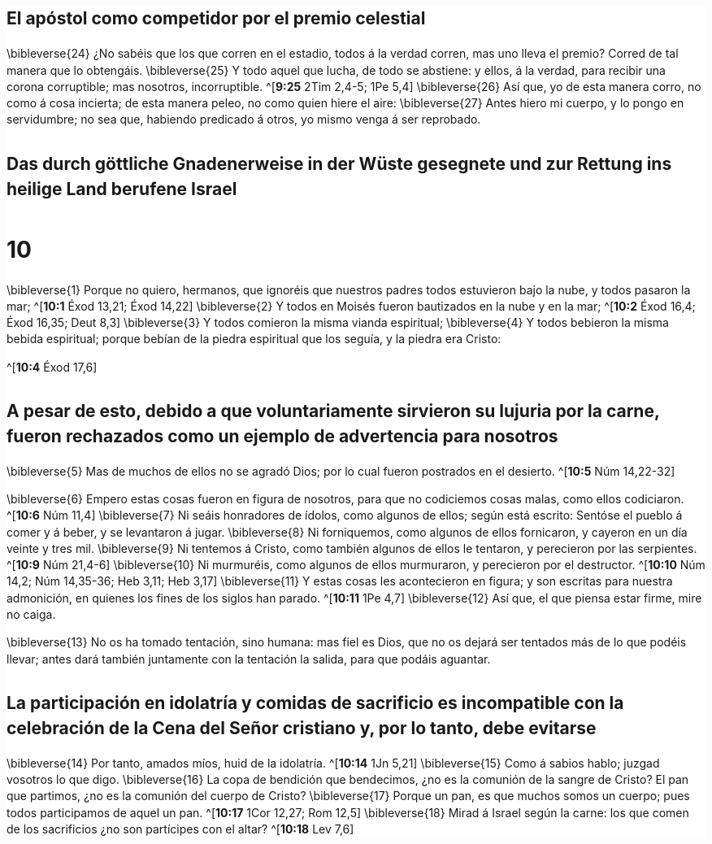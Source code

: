 
  

## El apóstol como competidor por el premio celestial
\bibleverse{24} ¿No sabéis que los que corren en el estadio, todos á la verdad corren, mas uno lleva el premio? Corred de tal manera que lo obtengáis. \bibleverse{25} Y todo aquel que lucha, de todo se abstiene: y ellos, á la verdad, para recibir una corona corruptible; mas nosotros, incorruptible. ^[**9:25** 2Tim 2,4-5; 1Pe 5,4] \bibleverse{26} Así que, yo de esta manera corro, no como á cosa incierta; de esta manera peleo, no como quien hiere el aire: \bibleverse{27} Antes hiero mi cuerpo, y lo pongo en servidumbre; no sea que, habiendo predicado á otros, yo mismo venga á ser reprobado.


## Das durch göttliche Gnadenerweise in der Wüste gesegnete und zur Rettung ins heilige Land berufene Israel
# 10 
\bibleverse{1} Porque no quiero, hermanos, que ignoréis que nuestros padres todos estuvieron bajo la nube, y todos pasaron la mar; ^[**10:1** Éxod 13,21; Éxod 14,22] \bibleverse{2} Y todos en Moisés fueron bautizados en la nube y en la mar; ^[**10:2** Éxod 16,4; Éxod 16,35; Deut 8,3] \bibleverse{3} Y todos comieron la misma vianda espiritual; \bibleverse{4} Y todos bebieron la misma bebida espiritual; porque bebían de la piedra espiritual que los seguía, y la piedra era Cristo: 

^[**10:4** Éxod 17,6] 
  

## A pesar de esto, debido a que voluntariamente sirvieron su lujuria por la carne, fueron rechazados como un ejemplo de advertencia para nosotros
\bibleverse{5} Mas de muchos de ellos no se agradó Dios; por lo cual fueron postrados en el desierto. 
^[**10:5** Núm 14,22-32] 


\bibleverse{6} Empero estas cosas fueron en figura de nosotros, para que no codiciemos cosas malas, como ellos codiciaron. ^[**10:6** Núm 11,4] \bibleverse{7} Ni seáis honradores de ídolos, como algunos de ellos; según está escrito: Sentóse el pueblo á comer y á beber, y se levantaron á jugar. \bibleverse{8} Ni forniquemos, como algunos de ellos fornicaron, y cayeron en un día veinte y tres mil. \bibleverse{9} Ni tentemos á Cristo, como también algunos de ellos le tentaron, y perecieron por las serpientes. ^[**10:9** Núm 21,4-6] \bibleverse{10} Ni murmuréis, como algunos de ellos murmuraron, y perecieron por el destructor. ^[**10:10** Núm 14,2; Núm 14,35-36; Heb 3,11; Heb 3,17] \bibleverse{11} Y estas cosas les acontecieron en figura; y son escritas para nuestra admonición, en quienes los fines de los siglos han parado. ^[**10:11** 1Pe 4,7] \bibleverse{12} Así que, el que piensa estar firme, mire no caiga. 

   

\bibleverse{13} No os ha tomado tentación, sino humana: mas fiel es Dios, que no os dejará ser tentados más de lo que podéis llevar; antes dará también juntamente con la tentación la salida, para que podáis aguantar. 





## La participación en idolatría y comidas de sacrificio es incompatible con la celebración de la Cena del Señor cristiano y, por lo tanto, debe evitarse
\bibleverse{14} Por tanto, amados míos, huid de la idolatría. ^[**10:14** 1Jn 5,21] \bibleverse{15} Como á sabios hablo; juzgad vosotros lo que digo. \bibleverse{16} La copa de bendición que bendecimos, ¿no es la comunión de la sangre de Cristo? El pan que partimos, ¿no es la comunión del cuerpo de Cristo? \bibleverse{17} Porque un pan, es que muchos somos un cuerpo; pues todos participamos de aquel un pan. ^[**10:17** 1Cor 12,27; Rom 12,5] \bibleverse{18} Mirad á Israel según la carne: los que comen de los sacrificios ¿no son partícipes con el altar? 
^[**10:18** Lev 7,6] 
  